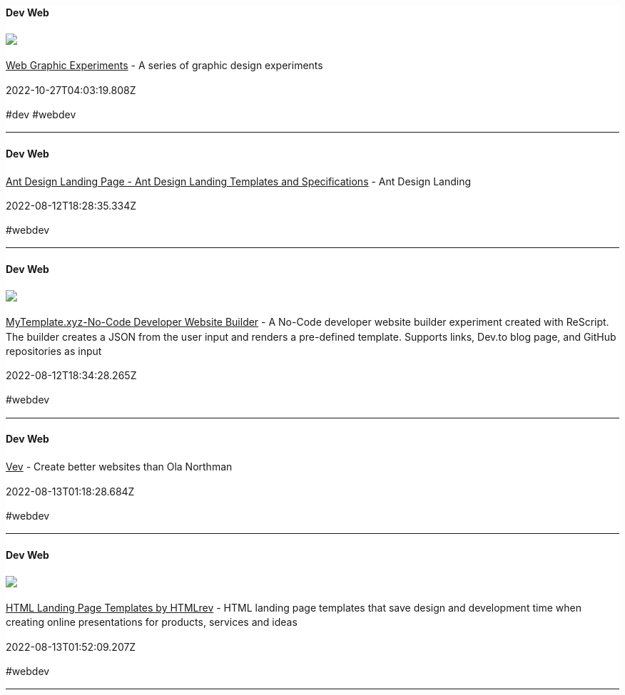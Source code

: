 
#### Dev Web

![](https://experiments.p5aholic.me/og-image.png)

[Web Graphic Experiments](https://experiments.p5aholic.me) - A series of graphic design experiments

2022-10-27T04:03:19.808Z

#dev #webdev

---

#### Dev Web

[Ant Design Landing Page - Ant Design Landing Templates and Specifications](https://landing.ant.design) - Ant Design Landing

2022-08-12T18:28:35.334Z

#webdev

---

#### Dev Web

![](https://github.com/bodhish/mytemplate.xyz/raw/master/src/assets/mytemplatemeta.png)

[MyTemplate.xyz-No-Code Developer Website Builder](https://mytemplate.xyz) - A No-Code developer website builder experiment created with ReScript. The builder creates a JSON from the user input and renders a pre-defined template. Supports links, Dev.to blog page, and GitHub repositories as input

2022-08-12T18:34:28.265Z

#webdev

---

#### Dev Web

[Vev](https://editor.vev.design/onboarding/create-project) - Create better websites than Ola Northman

2022-08-13T01:18:28.684Z

#webdev

---

#### Dev Web

![](https://htmlrev.com/images/free-html-templates.jpg)

[HTML Landing Page Templates by HTMLrev](https://htmlrev.com) - HTML landing page templates that save design and development time when creating online presentations for products, services and ideas

2022-08-13T01:52:09.207Z

#webdev

---